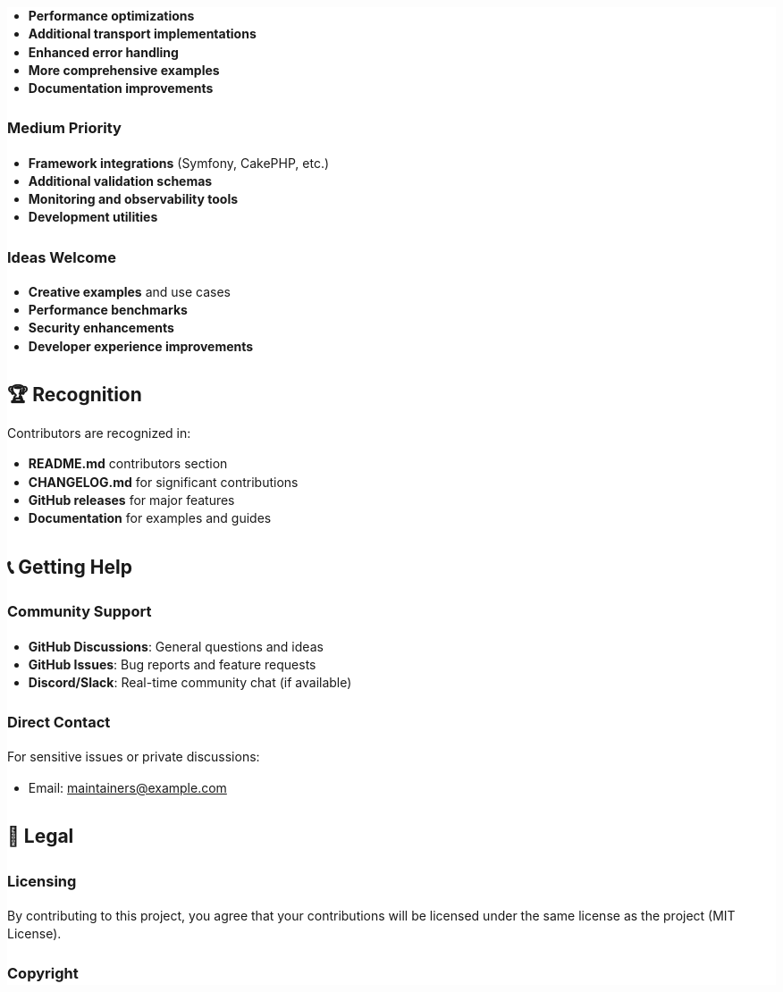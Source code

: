 - **Performance optimizations**
- **Additional transport implementations**
- **Enhanced error handling**
- **More comprehensive examples**
- **Documentation improvements**

### Medium Priority

- **Framework integrations** (Symfony, CakePHP, etc.)
- **Additional validation schemas**
- **Monitoring and observability tools**
- **Development utilities**

### Ideas Welcome

- **Creative examples** and use cases
- **Performance benchmarks**
- **Security enhancements**
- **Developer experience improvements**

## 🏆 Recognition

Contributors are recognized in:

- **README.md** contributors section
- **CHANGELOG.md** for significant contributions
- **GitHub releases** for major features
- **Documentation** for examples and guides

## 📞 Getting Help

### Community Support

- **GitHub Discussions**: General questions and ideas
- **GitHub Issues**: Bug reports and feature requests
- **Discord/Slack**: Real-time community chat (if available)

### Direct Contact

For sensitive issues or private discussions:

- Email: [maintainers@example.com](mailto:maintainers@example.com)

## 📄 Legal

### Licensing

By contributing to this project, you agree that your contributions will be licensed under the same license as the project (MIT License).

### Copyright
